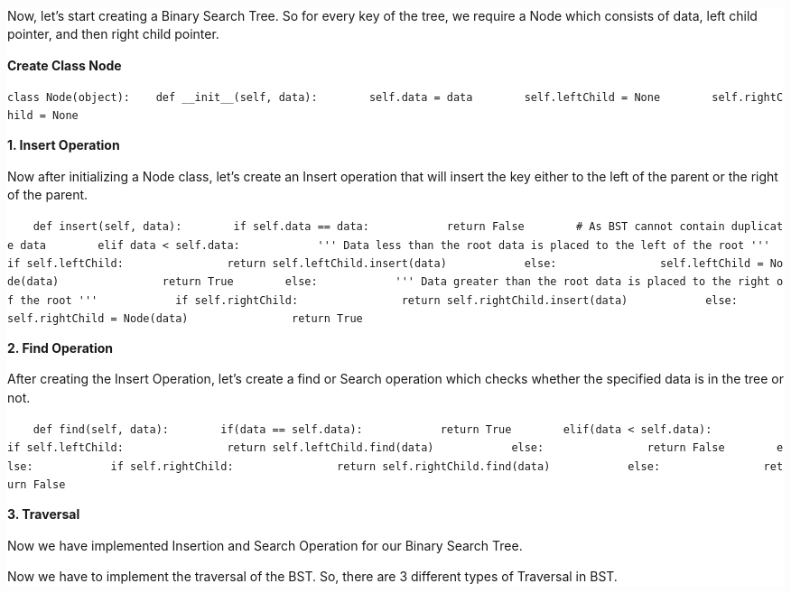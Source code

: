 <span class="text-4505230f--TextH400-3033861f--textContentFamily-49a318e1"><span data-key="d69ea261698b4693945ae41dcfe692a9"><span data-offset-key="d69ea261698b4693945ae41dcfe692a9:0">Now, let’s start creating a Binary Search Tree. So for every key of the tree, we require a Node which consists of data, left child pointer, and then right child pointer.</span></span></span>

<span class="text-4505230f--TextH400-3033861f--textContentFamily-49a318e1"><span data-key="45b28ec5baff4cce9d5f357f0ff78d27"><span data-offset-key="45b28ec5baff4cce9d5f357f0ff78d27:0">**Create Class Node**</span></span></span>

    class Node(object):    def __init__(self, data):        self.data = data        self.leftChild = None        self.rightChild = None

<span class="text-4505230f--TextH400-3033861f--textContentFamily-49a318e1"><span data-key="16fd42e4cd544d32bde54b9305dd9be7"><span data-offset-key="16fd42e4cd544d32bde54b9305dd9be7:0">**1. Insert Operation**</span></span></span>

<span class="text-4505230f--TextH400-3033861f--textContentFamily-49a318e1"><span data-key="1eec613484524c608ba8484149c4b3d2"><span data-offset-key="1eec613484524c608ba8484149c4b3d2:0">Now after initializing a Node class, let’s create an Insert operation that will insert the key either to the left of the parent or the right of the parent.</span></span></span>

        def insert(self, data):        if self.data == data:            return False        # As BST cannot contain duplicate data​        elif data < self.data:            ''' Data less than the root data is placed to the left of the root '''            if self.leftChild:                return self.leftChild.insert(data)            else:                self.leftChild = Node(data)                return True​        else:            ''' Data greater than the root data is placed to the right of the root '''            if self.rightChild:                return self.rightChild.insert(data)            else:                self.rightChild = Node(data)                return True

<span class="text-4505230f--TextH400-3033861f--textContentFamily-49a318e1"><span data-key="9003e11a30f24167ba0644146de40100"><span data-offset-key="9003e11a30f24167ba0644146de40100:0">**2. Find Operation**</span></span></span>

<span class="text-4505230f--TextH400-3033861f--textContentFamily-49a318e1"><span data-key="2f6b626600fc4b5aa1cfb10248dab2af"><span data-offset-key="2f6b626600fc4b5aa1cfb10248dab2af:0">After creating the Insert Operation, let’s create a find or Search operation which checks whether the specified data is in the tree or not.</span></span></span>

        def find(self, data):        if(data == self.data):            return True        elif(data < self.data):            if self.leftChild:                return self.leftChild.find(data)            else:                return False        else:            if self.rightChild:                return self.rightChild.find(data)            else:                return False

<span class="text-4505230f--TextH400-3033861f--textContentFamily-49a318e1"><span data-key="123c49a5ece9410aaa5f7738312a6075"><span data-offset-key="123c49a5ece9410aaa5f7738312a6075:0">**3. Traversal**</span></span></span>

<span class="text-4505230f--TextH400-3033861f--textContentFamily-49a318e1"><span data-key="4277db460d7b4811916f8a89eb9a71c4"><span data-offset-key="4277db460d7b4811916f8a89eb9a71c4:0">Now we have implemented Insertion and Search Operation for our Binary Search Tree.</span></span></span>

<span class="text-4505230f--TextH400-3033861f--textContentFamily-49a318e1"><span data-key="9739c76b53a240b080ba31b0d01638f1"><span data-offset-key="9739c76b53a240b080ba31b0d01638f1:0">Now we have to implement the traversal of the BST. So, there are 3 different types of Traversal in BST.</span></span></span>
